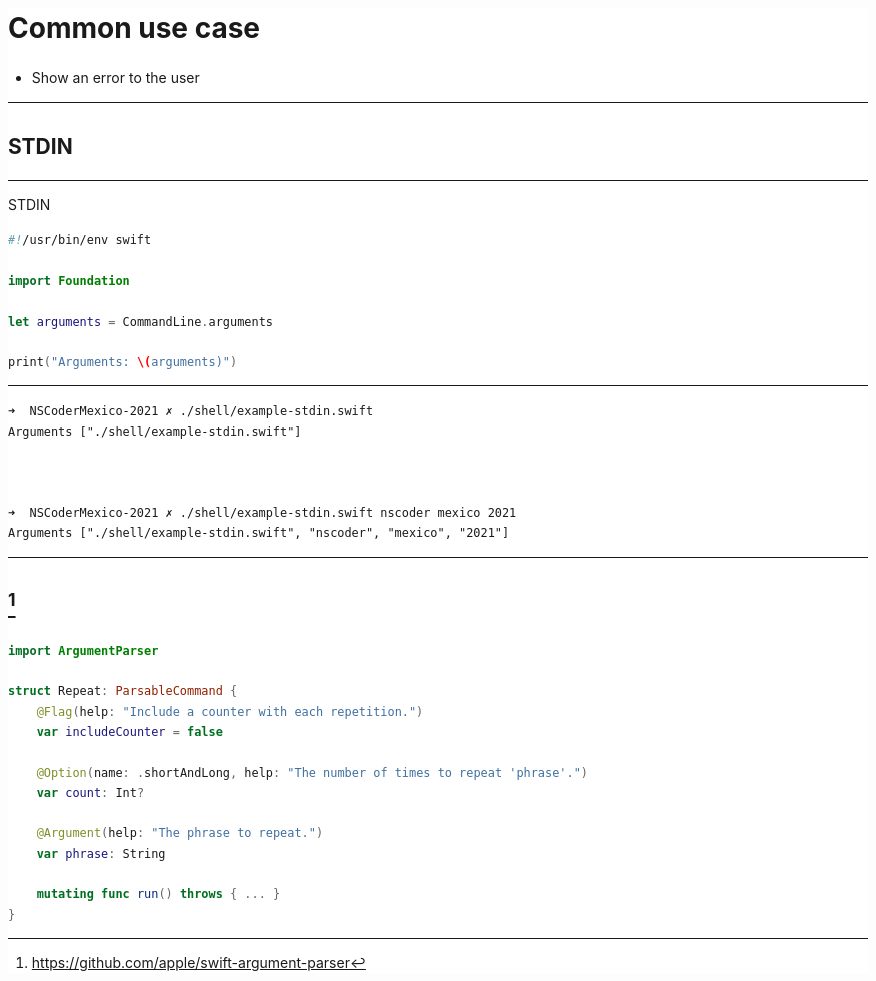 
# Common use case

- Show an error to the user

---

## STDIN

---

STDIN

```swift
#!/usr/bin/env swift

import Foundation

let arguments = CommandLine.arguments

print("Arguments: \(arguments)")
```

---

```shell
➜  NSCoderMexico-2021 ✗ ./shell/example-stdin.swift
Arguments ["./shell/example-stdin.swift"]



➜  NSCoderMexico-2021 ✗ ./shell/example-stdin.swift nscoder mexico 2021
Arguments ["./shell/example-stdin.swift", "nscoder", "mexico", "2021"]
```

---

## [^Swift Argument Parser]

```swift
import ArgumentParser

struct Repeat: ParsableCommand {
    @Flag(help: "Include a counter with each repetition.")
    var includeCounter = false

    @Option(name: .shortAndLong, help: "The number of times to repeat 'phrase'.")
    var count: Int?

    @Argument(help: "The phrase to repeat.")
    var phrase: String

    mutating func run() throws { ... }
}
```


[^Print.swift stdlib]: https://github.com/apple/swift/blob/main/stdlib/public/core/Print.swift
[^Swift Argument Parser]: https://github.com/apple/swift-argument-parser
[^1]: https://github.com/apple/swift-package-manager
[^2]: https://github.com/apple/swift-syntax